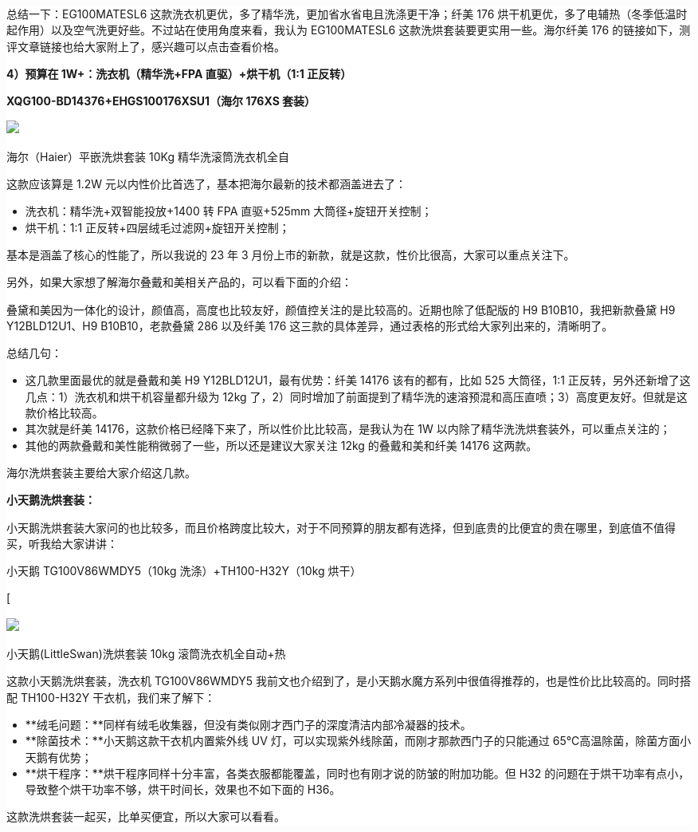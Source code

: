总结一下：EG100MATESL6 这款洗衣机更优，多了精华洗，更加省水省电且洗涤更干净；纤美 176 烘干机更优，多了电辅热（冬季低温时起作用）以及空气洗更好些。不过站在使用角度来看，我认为 EG100MATESL6 这款洗烘套装要更实用一些。海尔纤美 176 的链接如下，测评文章链接也给大家附上了，感兴趣可以点击查看价格。

[](https://zhuanlan.zhihu.com/p/374546456)

[](https://zhuanlan.zhihu.com/p/376276959)

**4）预算在 1W+：洗衣机（精华洗+FPA 直驱）+烘干机（1:1 正反转）**

**XQG100-BD14376+EHGS100176XSU1（海尔 176XS 套装）**



![](https://picx.zhimg.com/v2-a6b164bee58e604a7e0f19fa9c33c60b_720w.jpg?source=b555e01d)

海尔（Haier）平嵌洗烘套装 10Kg 精华洗滚筒洗衣机全自


这款应该算是 1.2W 元以内性价比首选了，基本把海尔最新的技术都涵盖进去了：

*   洗衣机：精华洗+双智能投放+1400 转 FPA 直驱+525mm 大筒径+旋钮开关控制；
*   烘干机：1:1 正反转+四层绒毛过滤网+旋钮开关控制；

基本是涵盖了核心的性能了，所以我说的 23 年 3 月份上市的新款，就是这款，性价比很高，大家可以重点关注下。

另外，如果大家想了解海尔叠戴和美相关产品的，可以看下面的介绍：

[](https://zhuanlan.zhihu.com/p/421245244)

叠黛和美因为一体化的设计，颜值高，高度也比较友好，颜值控关注的是比较高的。近期也除了低配版的 H9 B10B10，我把新款叠黛 H9 Y12BLD12U1、H9 B10B10，老款叠黛 286 以及纤美 176 这三款的具体差异，通过表格的形式给大家列出来的，清晰明了。

总结几句：

*   这几款里面最优的就是叠戴和美 H9 Y12BLD12U1，最有优势：纤美 14176 该有的都有，比如 525 大筒径，1:1 正反转，另外还新增了这几点：1）洗衣机和烘干机容量都升级为 12kg 了，2）同时增加了前面提到了精华洗的速溶预混和高压直喷；3）高度更友好。但就是这款价格比较高。
*   其次就是纤美 14176，这款价格已经降下来了，所以性价比比较高，是我认为在 1W 以内除了精华洗洗烘套装外，可以重点关注的；
*   其他的两款叠戴和美性能稍微弱了一些，所以还是建议大家关注 12kg 的叠戴和美和纤美 14176 这两款。

海尔洗烘套装主要给大家介绍这几款。

**小天鹅洗烘套装：**

小天鹅洗烘套装大家问的也比较多，而且价格跨度比较大，对于不同预算的朋友都有选择，但到底贵的比便宜的贵在哪里，到底值不值得买，听我给大家讲讲：

小天鹅 TG100V86WMDY5（10kg 洗涤）+TH100-H32Y（10kg 烘干）

[

![](https://picx.zhimg.com/v2-48bb35e9a6d8f5643088c48736d1a98b_720w.jpg?source=b555e01d)

小天鹅(LittleSwan)洗烘套装 10kg 滚筒洗衣机全自动+热



这款小天鹅洗烘套装，洗衣机 TG100V86WMDY5 我前文也介绍到了，是小天鹅水魔方系列中很值得推荐的，也是性价比比较高的。同时搭配 TH100-H32Y 干衣机，我们来了解下：

*   **绒毛问题：**同样有绒毛收集器，但没有类似刚才西门子的深度清洁内部冷凝器的技术。
*   **除菌技术：**小天鹅这款干衣机内置紫外线 UV 灯，可以实现紫外线除菌，而刚才那款西门子的只能通过 65℃高温除菌，除菌方面小天鹅有优势；
*   **烘干程序：**烘干程序同样十分丰富，各类衣服都能覆盖，同时也有刚才说的防皱的附加功能。但 H32 的问题在于烘干功率有点小，导致整个烘干功率不够，烘干时间长，效果也不如下面的 H36。

这款洗烘套装一起买，比单买便宜，所以大家可以看看。

